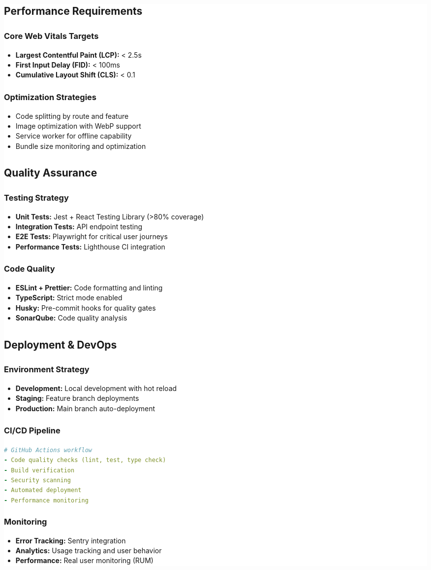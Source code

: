 ## Performance Requirements

### Core Web Vitals Targets
- **Largest Contentful Paint (LCP):** < 2.5s
- **First Input Delay (FID):** < 100ms
- **Cumulative Layout Shift (CLS):** < 0.1

### Optimization Strategies
- Code splitting by route and feature
- Image optimization with WebP support
- Service worker for offline capability
- Bundle size monitoring and optimization

## Quality Assurance

### Testing Strategy
- **Unit Tests:** Jest + React Testing Library (>80% coverage)
- **Integration Tests:** API endpoint testing
- **E2E Tests:** Playwright for critical user journeys
- **Performance Tests:** Lighthouse CI integration

### Code Quality
- **ESLint + Prettier:** Code formatting and linting
- **TypeScript:** Strict mode enabled
- **Husky:** Pre-commit hooks for quality gates
- **SonarQube:** Code quality analysis

## Deployment & DevOps

### Environment Strategy
- **Development:** Local development with hot reload
- **Staging:** Feature branch deployments
- **Production:** Main branch auto-deployment

### CI/CD Pipeline
```yaml
# GitHub Actions workflow
- Code quality checks (lint, test, type check)
- Build verification
- Security scanning
- Automated deployment
- Performance monitoring
```

### Monitoring
- **Error Tracking:** Sentry integration
- **Analytics:** Usage tracking and user behavior
- **Performance:** Real user monitoring (RUM)
